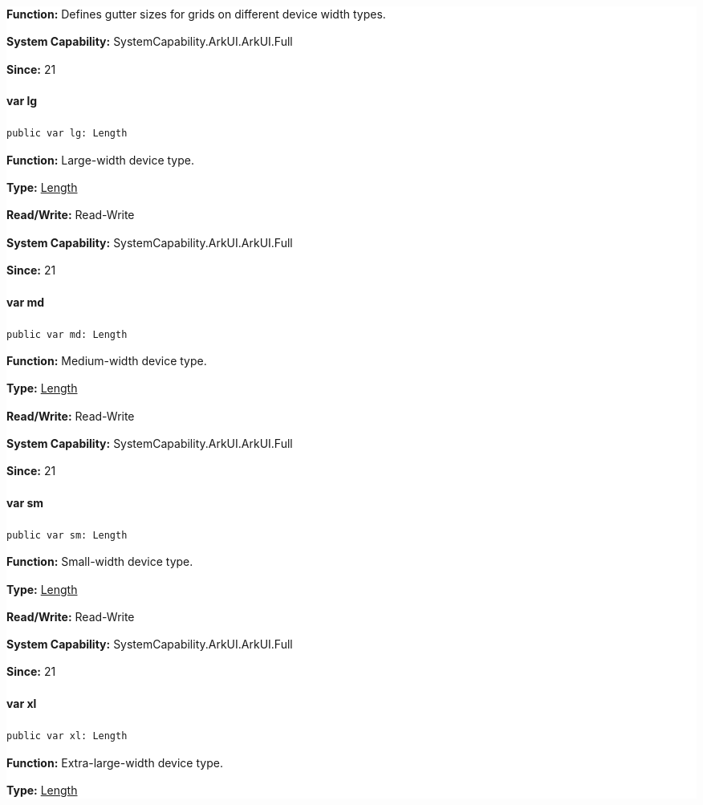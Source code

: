 **Function:** Defines gutter sizes for grids on different device width types.

**System Capability:** SystemCapability.ArkUI.ArkUI.Full

**Since:** 21

#### var lg

```cangjie
public var lg: Length
```

**Function:** Large-width device type.

**Type:** [Length](../BasicServicesKit/cj-apis-base.md#interface-length)

**Read/Write:** Read-Write

**System Capability:** SystemCapability.ArkUI.ArkUI.Full

**Since:** 21

#### var md

```cangjie
public var md: Length
```

**Function:** Medium-width device type.

**Type:** [Length](../BasicServicesKit/cj-apis-base.md#interface-length)

**Read/Write:** Read-Write

**System Capability:** SystemCapability.ArkUI.ArkUI.Full

**Since:** 21

#### var sm

```cangjie
public var sm: Length
```

**Function:** Small-width device type.

**Type:** [Length](../BasicServicesKit/cj-apis-base.md#interface-length)

**Read/Write:** Read-Write

**System Capability:** SystemCapability.ArkUI.ArkUI.Full

**Since:** 21

#### var xl

```cangjie
public var xl: Length
```

**Function:** Extra-large-width device type.

**Type:** [Length](../BasicServicesKit/cj-apis-base.md#interface-length)
